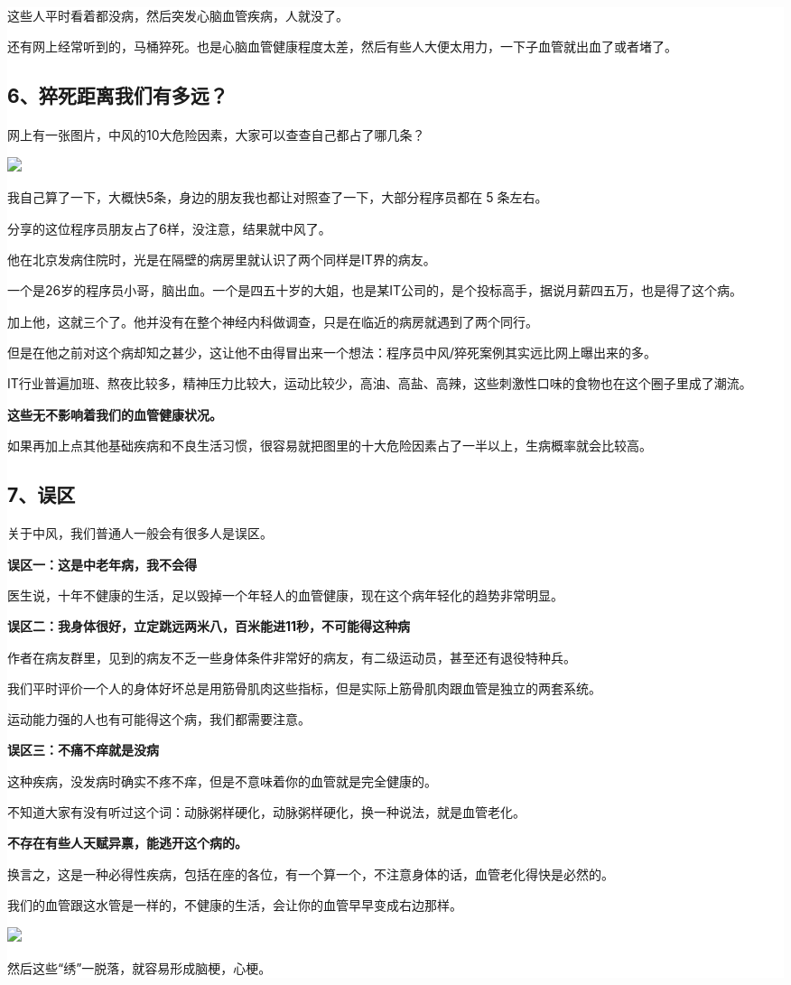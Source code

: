这些人平时看着都没病，然后突发心脑血管疾病，人就没了。

还有网上经常听到的，马桶猝死。也是心脑血管健康程度太差，然后有些人大便太用力，一下子血管就出血了或者堵了。


## 6、猝死距离我们有多远？

网上有一张图片，中风的10大危险因素，大家可以查查自己都占了哪几条？

![](http://favorites.ren/assets/images/2020/it/situzhengmei08.jpg) 

我自己算了一下，大概快5条，身边的朋友我也都让对照查了一下，大部分程序员都在 5 条左右。

分享的这位程序员朋友占了6样，没注意，结果就中风了。

他在北京发病住院时，光是在隔壁的病房里就认识了两个同样是IT界的病友。

一个是26岁的程序员小哥，脑出血。一个是四五十岁的大姐，也是某IT公司的，是个投标高手，据说月薪四五万，也是得了这个病。

加上他，这就三个了。他并没有在整个神经内科做调查，只是在临近的病房就遇到了两个同行。

但是在他之前对这个病却知之甚少，这让他不由得冒出来一个想法：程序员中风/猝死案例其实远比网上曝出来的多。

IT行业普遍加班、熬夜比较多，精神压力比较大，运动比较少，高油、高盐、高辣，这些刺激性口味的食物也在这个圈子里成了潮流。

**这些无不影响着我们的血管健康状况。**

如果再加上点其他基础疾病和不良生活习惯，很容易就把图里的十大危险因素占了一半以上，生病概率就会比较高。



## 7、误区

关于中风，我们普通人一般会有很多人是误区。

**误区一：这是中老年病，我不会得**

医生说，十年不健康的生活，足以毁掉一个年轻人的血管健康，现在这个病年轻化的趋势非常明显。

**误区二：我身体很好，立定跳远两米八，百米能进11秒，不可能得这种病**

作者在病友群里，见到的病友不乏一些身体条件非常好的病友，有二级运动员，甚至还有退役特种兵。

我们平时评价一个人的身体好坏总是用筋骨肌肉这些指标，但是实际上筋骨肌肉跟血管是独立的两套系统。

运动能力强的人也有可能得这个病，我们都需要注意。

**误区三：不痛不痒就是没病**

这种疾病，没发病时确实不疼不痒，但是不意味着你的血管就是完全健康的。

不知道大家有没有听过这个词：动脉粥样硬化，动脉粥样硬化，换一种说法，就是血管老化。

**不存在有些人天赋异禀，能逃开这个病的。**

换言之，这是一种必得性疾病，包括在座的各位，有一个算一个，不注意身体的话，血管老化得快是必然的。

我们的血管跟这水管是一样的，不健康的生活，会让你的血管早早变成右边那样。

![](http://favorites.ren/assets/images/2020/it/situzhengmei09.jpg)  

然后这些“绣”一脱落，就容易形成脑梗，心梗。
